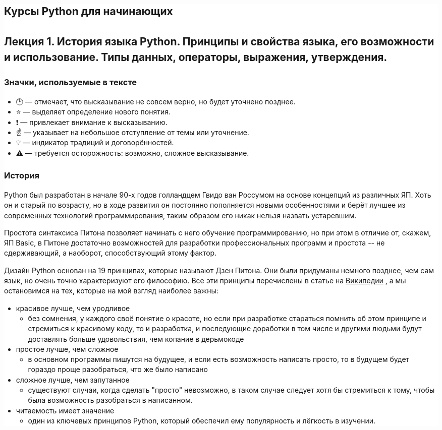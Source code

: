 Курсы Python для начинающих
---------------------------

## Лекция 1. История языка Python. Принципы и свойства языка, его возможности и использование. Типы данных, операторы, выражения, утверждения.

### Значки, используемые в тексте

* :clock2: &mdash; отмечает, что высказывание не совсем верно, но будет уточнено позднее.
* :star: &mdash; выделяет определение нового понятия.
* :exclamation: &mdash; привлекает внимание к высказыванию.
* :point_up: &mdash; указывает на небольшое отступление от темы или уточнение.
* :bulb: &mdash; индикатор традиций и договорённостей. 
* :warning: &mdash; требуется осторожность: возможно, сложное высказывание.  


### История

Python был разработан в начале 90-х годов голландцем Гвидо ван Россумом на основе концепций из различных ЯП. 
Хоть он и старый по возрасту, но в ходе развития он постоянно пополняется новыми особенностями и берёт лучшее из современных
 технологий программирования, таким образом его никак нельзя назвать устаревшим.
 
Простота синтаксиса Питона позволяет начинать с него обучение программированию, но при этом в отличие от, скажем,
 ЯП Basic, в Питоне достаточно возможностей для разработки профессиональных программ и простота -- не сдерживающий, а
 наоборот, способствующий этому фактор.
 
Дизайн Python основан на 19 принципах, которые называют Дзен Питона. Они были придуманы немного позднее, чем сам язык,
 но очень точно характеризуют его философию. Все эти принципы перечислены в статье на [Википедии] ,
 а мы остановимся на тех, которые на мой взгляд наиболее важны:
 
* красивое лучше, чем уродливое
    * без сомнения, у каждого своё понятие о красоте, но если при разработке стараться помнить об этом принципе и
      стремиться к красивому коду, то и разработка, и последующие доработки в том числе и другими людьми будут доставлять
      больше удовольствия, чем копание в дерьмокоде
* простое лучше, чем сложное
    * в основном программы пишутся на будущее, и если есть возможность написать просто, то в будущем будет гораздо проще
      разобраться, что же было написано
* сложное лучше, чем запутанное
    * существуют случаи, когда сделать "просто" невозможно, в таком случае следует хотя бы стремиться к тому, чтобы
      была возможность разобраться в написанном.
* читаемость имеет значение
    * один из ключевых принципов Python, который обеспечил ему популярность и лёгкость в изучении.
    

[установщик]: https://www.python.org/downloads/windows/
[PyCharm]: https://www.jetbrains.com/pycharm/
[Википедии]: https://ru.wikipedia.org/wiki/Python